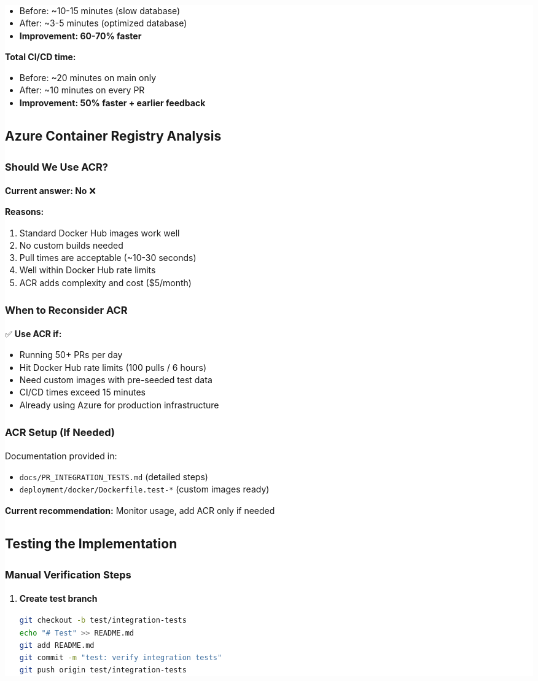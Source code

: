 - Before: ~10-15 minutes (slow database)
- After: ~3-5 minutes (optimized database)
- **Improvement: 60-70% faster**

**Total CI/CD time:**

- Before: ~20 minutes on main only
- After: ~10 minutes on every PR
- **Improvement: 50% faster + earlier feedback**

## Azure Container Registry Analysis

### Should We Use ACR?

**Current answer: No** ❌

**Reasons:**

1. Standard Docker Hub images work well
2. No custom builds needed
3. Pull times are acceptable (~10-30 seconds)
4. Well within Docker Hub rate limits
5. ACR adds complexity and cost ($5/month)

### When to Reconsider ACR

✅ **Use ACR if:**

- Running 50+ PRs per day
- Hit Docker Hub rate limits (100 pulls / 6 hours)
- Need custom images with pre-seeded test data
- CI/CD times exceed 15 minutes
- Already using Azure for production infrastructure

### ACR Setup (If Needed)

Documentation provided in:

- `docs/PR_INTEGRATION_TESTS.md` (detailed steps)
- `deployment/docker/Dockerfile.test-*` (custom images ready)

**Current recommendation:** Monitor usage, add ACR only if needed

## Testing the Implementation

### Manual Verification Steps

1. **Create test branch**

   ```bash
   git checkout -b test/integration-tests
   echo "# Test" >> README.md
   git add README.md
   git commit -m "test: verify integration tests"
   git push origin test/integration-tests
   ```
